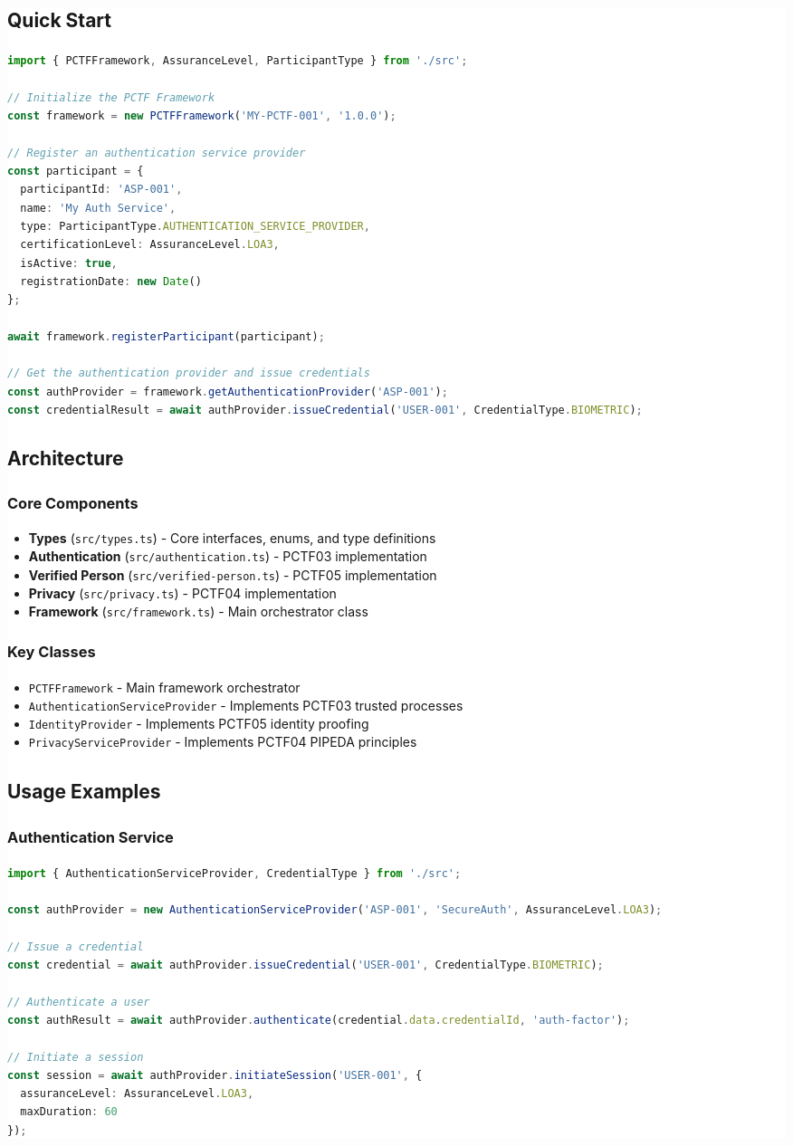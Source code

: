 ## Quick Start

```typescript
import { PCTFFramework, AssuranceLevel, ParticipantType } from './src';

// Initialize the PCTF Framework
const framework = new PCTFFramework('MY-PCTF-001', '1.0.0');

// Register an authentication service provider
const participant = {
  participantId: 'ASP-001',
  name: 'My Auth Service',
  type: ParticipantType.AUTHENTICATION_SERVICE_PROVIDER,
  certificationLevel: AssuranceLevel.LOA3,
  isActive: true,
  registrationDate: new Date()
};

await framework.registerParticipant(participant);

// Get the authentication provider and issue credentials
const authProvider = framework.getAuthenticationProvider('ASP-001');
const credentialResult = await authProvider.issueCredential('USER-001', CredentialType.BIOMETRIC);
```

## Architecture

### Core Components

- **Types** (`src/types.ts`) - Core interfaces, enums, and type definitions
- **Authentication** (`src/authentication.ts`) - PCTF03 implementation
- **Verified Person** (`src/verified-person.ts`) - PCTF05 implementation
- **Privacy** (`src/privacy.ts`) - PCTF04 implementation
- **Framework** (`src/framework.ts`) - Main orchestrator class

### Key Classes

- `PCTFFramework` - Main framework orchestrator
- `AuthenticationServiceProvider` - Implements PCTF03 trusted processes
- `IdentityProvider` - Implements PCTF05 identity proofing
- `PrivacyServiceProvider` - Implements PCTF04 PIPEDA principles

## Usage Examples

### Authentication Service

```typescript
import { AuthenticationServiceProvider, CredentialType } from './src';

const authProvider = new AuthenticationServiceProvider('ASP-001', 'SecureAuth', AssuranceLevel.LOA3);

// Issue a credential
const credential = await authProvider.issueCredential('USER-001', CredentialType.BIOMETRIC);

// Authenticate a user
const authResult = await authProvider.authenticate(credential.data.credentialId, 'auth-factor');

// Initiate a session
const session = await authProvider.initiateSession('USER-001', {
  assuranceLevel: AssuranceLevel.LOA3,
  maxDuration: 60
});
```